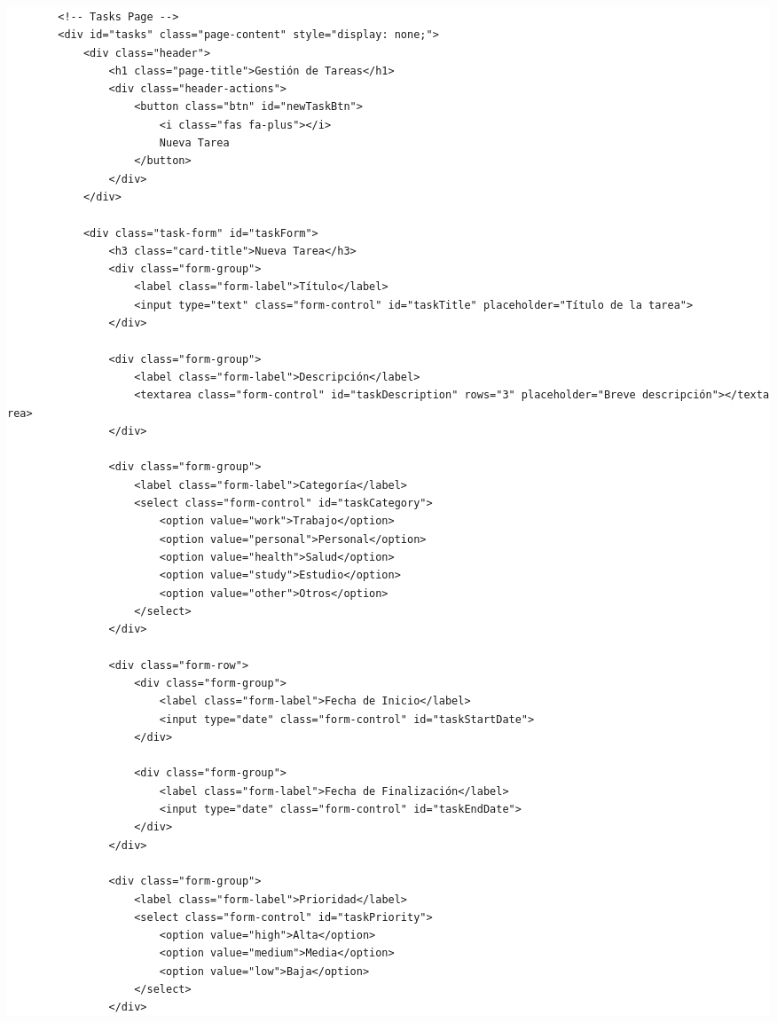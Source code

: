             <!-- Tasks Page -->
            <div id="tasks" class="page-content" style="display: none;">
                <div class="header">
                    <h1 class="page-title">Gestión de Tareas</h1>
                    <div class="header-actions">
                        <button class="btn" id="newTaskBtn">
                            <i class="fas fa-plus"></i>
                            Nueva Tarea
                        </button>
                    </div>
                </div>
                
                <div class="task-form" id="taskForm">
                    <h3 class="card-title">Nueva Tarea</h3>
                    <div class="form-group">
                        <label class="form-label">Título</label>
                        <input type="text" class="form-control" id="taskTitle" placeholder="Título de la tarea">
                    </div>
                    
                    <div class="form-group">
                        <label class="form-label">Descripción</label>
                        <textarea class="form-control" id="taskDescription" rows="3" placeholder="Breve descripción"></textarea>
                    </div>
                    
                    <div class="form-group">
                        <label class="form-label">Categoría</label>
                        <select class="form-control" id="taskCategory">
                            <option value="work">Trabajo</option>
                            <option value="personal">Personal</option>
                            <option value="health">Salud</option>
                            <option value="study">Estudio</option>
                            <option value="other">Otros</option>
                        </select>
                    </div>
                    
                    <div class="form-row">
                        <div class="form-group">
                            <label class="form-label">Fecha de Inicio</label>
                            <input type="date" class="form-control" id="taskStartDate">
                        </div>
                        
                        <div class="form-group">
                            <label class="form-label">Fecha de Finalización</label>
                            <input type="date" class="form-control" id="taskEndDate">
                        </div>
                    </div>
                    
                    <div class="form-group">
                        <label class="form-label">Prioridad</label>
                        <select class="form-control" id="taskPriority">
                            <option value="high">Alta</option>
                            <option value="medium">Media</option>
                            <option value="low">Baja</option>
                        </select>
                    </div>
                    